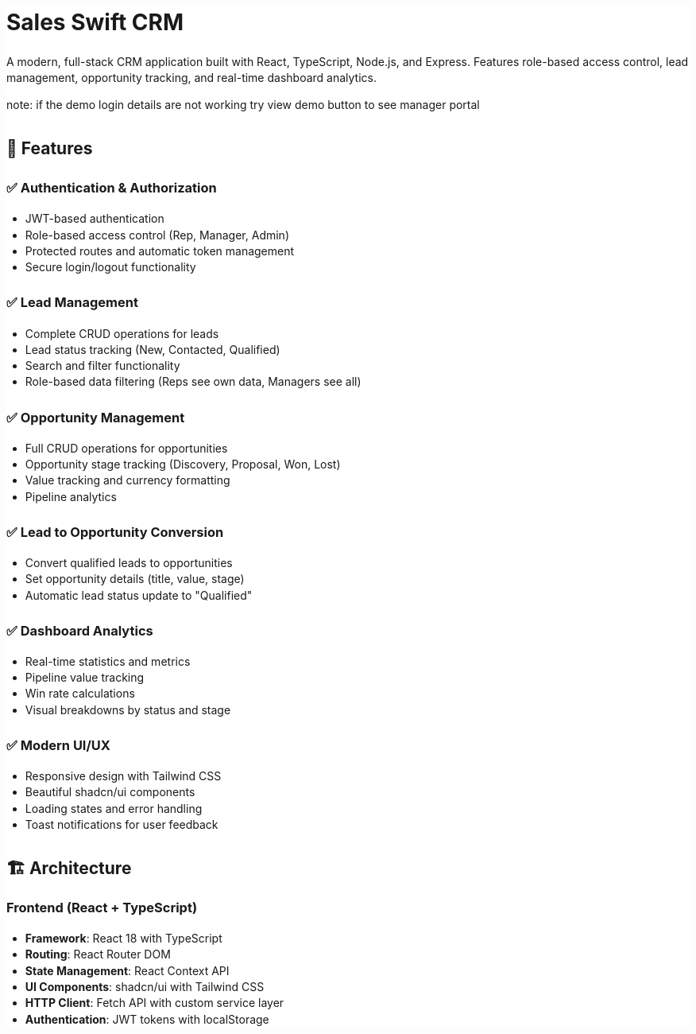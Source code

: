 # Sales Swift CRM

A modern, full-stack CRM application built with React, TypeScript, Node.js, and Express. Features role-based access control, lead management, opportunity tracking, and real-time dashboard analytics.

note: if the  demo login details are not working try view demo button to see manager portal

## 🚀 Features

### ✅ **Authentication & Authorization**
- JWT-based authentication
- Role-based access control (Rep, Manager, Admin)
- Protected routes and automatic token management
- Secure login/logout functionality

### ✅ **Lead Management**
- Complete CRUD operations for leads
- Lead status tracking (New, Contacted, Qualified)
- Search and filter functionality
- Role-based data filtering (Reps see own data, Managers see all)

### ✅ **Opportunity Management**
- Full CRUD operations for opportunities
- Opportunity stage tracking (Discovery, Proposal, Won, Lost)
- Value tracking and currency formatting
- Pipeline analytics

### ✅ **Lead to Opportunity Conversion**
- Convert qualified leads to opportunities
- Set opportunity details (title, value, stage)
- Automatic lead status update to "Qualified"

### ✅ **Dashboard Analytics**
- Real-time statistics and metrics
- Pipeline value tracking
- Win rate calculations
- Visual breakdowns by status and stage

### ✅ **Modern UI/UX**
- Responsive design with Tailwind CSS
- Beautiful shadcn/ui components
- Loading states and error handling
- Toast notifications for user feedback

## 🏗️ Architecture

### Frontend (React + TypeScript)
- **Framework**: React 18 with TypeScript
- **Routing**: React Router DOM
- **State Management**: React Context API
- **UI Components**: shadcn/ui with Tailwind CSS
- **HTTP Client**: Fetch API with custom service layer
- **Authentication**: JWT tokens with localStorage
